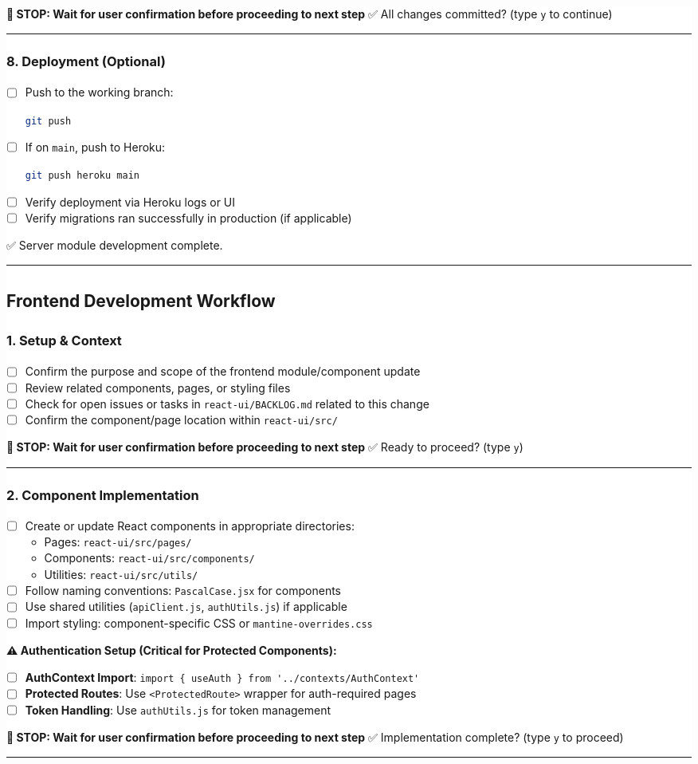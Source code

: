 **🛑 STOP: Wait for user confirmation before proceeding to next step**
✅ All changes committed? (type `y` to continue)

---

### 8. Deployment (Optional)

- [ ] Push to the working branch:
  ```bash
  git push
  ```
- [ ] If on `main`, push to Heroku:
  ```bash
  git push heroku main
  ```
- [ ] Verify deployment via Heroku logs or UI
- [ ] Verify migrations ran successfully in production (if applicable)

✅ Server module development complete.

---

## Frontend Development Workflow

### 1. Setup & Context

- [ ] Confirm the purpose and scope of the frontend module/component update
- [ ] Review related components, pages, or styling files
- [ ] Check for open issues or tasks in `react-ui/BACKLOG.md` related to this change
- [ ] Confirm the component/page location within `react-ui/src/`

**🛑 STOP: Wait for user confirmation before proceeding to next step**
✅ Ready to proceed? (type `y`)

---

### 2. Component Implementation

- [ ] Create or update React components in appropriate directories:
  - Pages: `react-ui/src/pages/`
  - Components: `react-ui/src/components/`
  - Utilities: `react-ui/src/utils/`
- [ ] Follow naming conventions: `PascalCase.jsx` for components
- [ ] Use shared utilities (`apiClient.js`, `authUtils.js`) if applicable
- [ ] Import styling: component-specific CSS or `mantine-overrides.css`

**⚠️ Authentication Setup (Critical for Protected Components):**
- [ ] **AuthContext Import**: `import { useAuth } from '../contexts/AuthContext'`
- [ ] **Protected Routes**: Use `<ProtectedRoute>` wrapper for auth-required pages
- [ ] **Token Handling**: Use `authUtils.js` for token management

**🛑 STOP: Wait for user confirmation before proceeding to next step**
✅ Implementation complete? (type `y` to proceed)

---
